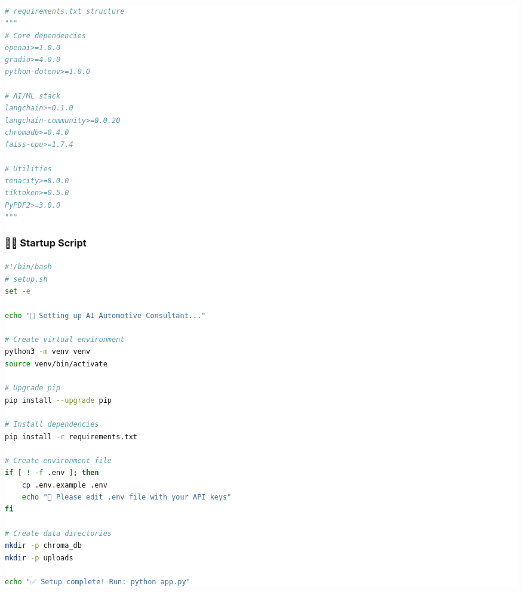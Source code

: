 ```python
# requirements.txt structure
"""
# Core dependencies
openai>=1.0.0
gradio>=4.0.0
python-dotenv>=1.0.0

# AI/ML stack
langchain>=0.1.0
langchain-community>=0.0.20
chromadb>=0.4.0
faiss-cpu>=1.7.4

# Utilities
tenacity>=8.0.0
tiktoken>=0.5.0
PyPDF2>=3.0.0
"""
```

### 🏃‍♂️ Startup Script

```bash
#!/bin/bash
# setup.sh
set -e

echo "🚀 Setting up AI Automotive Consultant..."

# Create virtual environment
python3 -m venv venv
source venv/bin/activate

# Upgrade pip
pip install --upgrade pip

# Install dependencies
pip install -r requirements.txt

# Create environment file
if [ ! -f .env ]; then
    cp .env.example .env
    echo "📝 Please edit .env file with your API keys"
fi

# Create data directories
mkdir -p chroma_db
mkdir -p uploads

echo "✅ Setup complete! Run: python app.py"
```
